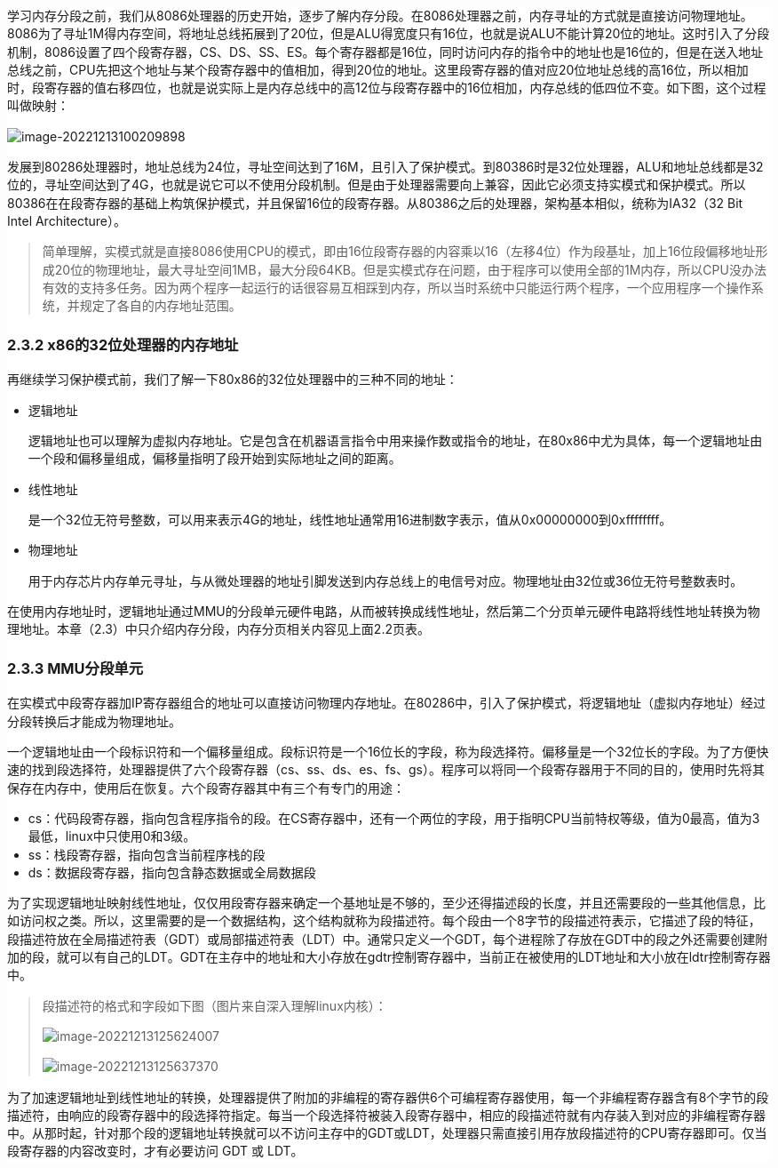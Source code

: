 学习内存分段之前，我们从8086处理器的历史开始，逐步了解内存分段。在8086处理器之前，内存寻址的方式就是直接访问物理地址。8086为了寻址1M得内存空间，将地址总线拓展到了20位，但是ALU得宽度只有16位，也就是说ALU不能计算20位的地址。这时引入了分段机制，8086设置了四个段寄存器，CS、DS、SS、ES。每个寄存器都是16位，同时访问内存的指令中的地址也是16位的，但是在送入地址总线之前，CPU先把这个地址与某个段寄存器中的值相加，得到20位的地址。这里段寄存器的值对应20位地址总线的高16位，所以相加时，段寄存器的值右移四位，也就是说实际上是内存总线中的高12位与段寄存器中的16位相加，内存总线的低四位不变。如下图，这个过程叫做映射：

![image-20221213100209898](https://mypic-12138.oss-cn-beijing.aliyuncs.com/blog/picgo/image-20221213100209898.png)

发展到80286处理器时，地址总线为24位，寻址空间达到了16M，且引入了保护模式。到80386时是32位处理器，ALU和地址总线都是32位的，寻址空间达到了4G，也就是说它可以不使用分段机制。但是由于处理器需要向上兼容，因此它必须支持实模式和保护模式。所以80386在在段寄存器的基础上构筑保护模式，并且保留16位的段寄存器。从80386之后的处理器，架构基本相似，统称为IA32（32 Bit Intel Architecture）。

> 简单理解，实模式就是直接8086使用CPU的模式，即由16位段寄存器的内容乘以16（左移4位）作为段基址，加上16位段偏移地址形成20位的物理地址，最大寻址空间1MB，最大分段64KB。但是实模式存在问题，由于程序可以使用全部的1M内存，所以CPU没办法有效的支持多任务。因为两个程序一起运行的话很容易互相踩到内存，所以当时系统中只能运行两个程序，一个应用程序一个操作系统，并规定了各自的内存地址范围。

### 2.3.2 x86的32位处理器的内存地址

再继续学习保护模式前，我们了解一下80x86的32位处理器中的三种不同的地址：

- 逻辑地址

  逻辑地址也可以理解为虚拟内存地址。它是包含在机器语言指令中用来操作数或指令的地址，在80x86中尤为具体，每一个逻辑地址由一个段和偏移量组成，偏移量指明了段开始到实际地址之间的距离。

- 线性地址

  是一个32位无符号整数，可以用来表示4G的地址，线性地址通常用16进制数字表示，值从0x00000000到0xffffffff。

- 物理地址

  用于内存芯片内存单元寻址，与从微处理器的地址引脚发送到内存总线上的电信号对应。物理地址由32位或36位无符号整数表时。

在使用内存地址时，逻辑地址通过MMU的分段单元硬件电路，从而被转换成线性地址，然后第二个分页单元硬件电路将线性地址转换为物理地址。本章（2.3）中只介绍内存分段，内存分页相关内容见上面2.2页表。

### 2.3.3 MMU分段单元

在实模式中段寄存器加IP寄存器组合的地址可以直接访问物理内存地址。在80286中，引入了保护模式，将逻辑地址（虚拟内存地址）经过分段转换后才能成为物理地址。

一个逻辑地址由一个段标识符和一个偏移量组成。段标识符是一个16位长的字段，称为段选择符。偏移量是一个32位长的字段。为了方便快速的找到段选择符，处理器提供了六个段寄存器（cs、ss、ds、es、fs、gs）。程序可以将同一个段寄存器用于不同的目的，使用时先将其保存在内存中，使用后在恢复。六个段寄存器其中有三个有专门的用途：

- cs：代码段寄存器，指向包含程序指令的段。在CS寄存器中，还有一个两位的字段，用于指明CPU当前特权等级，值为0最高，值为3最低，linux中只使用0和3级。
- ss：栈段寄存器，指向包含当前程序栈的段
- ds：数据段寄存器，指向包含静态数据或全局数据段

为了实现逻辑地址映射线性地址，仅仅用段寄存器来确定一个基地址是不够的，至少还得描述段的长度，并且还需要段的一些其他信息，比如访问权之类。所以，这里需要的是一个数据结构，这个结构就称为段描述符。每个段由一个8字节的段描述符表示，它描述了段的特征，段描述符放在全局描述符表（GDT）或局部描述符表（LDT）中。通常只定义一个GDT，每个进程除了存放在GDT中的段之外还需要创建附加的段，就可以有自己的LDT。GDT在主存中的地址和大小存放在gdtr控制寄存器中，当前正在被使用的LDT地址和大小放在ldtr控制寄存器中。

> 段描述符的格式和字段如下图（图片来自深入理解linux内核）：
>
> ![image-20221213125624007](https://mypic-12138.oss-cn-beijing.aliyuncs.com/blog/picgo/image-20221213125624007.png)
>
> ![image-20221213125637370](https://mypic-12138.oss-cn-beijing.aliyuncs.com/blog/picgo/image-20221213125637370.png)

为了加速逻辑地址到线性地址的转换，处理器提供了附加的非编程的寄存器供6个可编程寄存器使用，每一个非编程寄存器含有8个字节的段描述符，由响应的段寄存器中的段选择符指定。每当一个段选择符被装入段寄存器中，相应的段描述符就有内存装入到对应的非编程寄存器中。从那时起，针对那个段的逻辑地址转换就可以不访问主存中的GDT或LDT，处理器只需直接引用存放段描述符的CPU寄存器即可。仅当段寄存器的内容改变时，才有必要访问 GDT 或 LDT。
